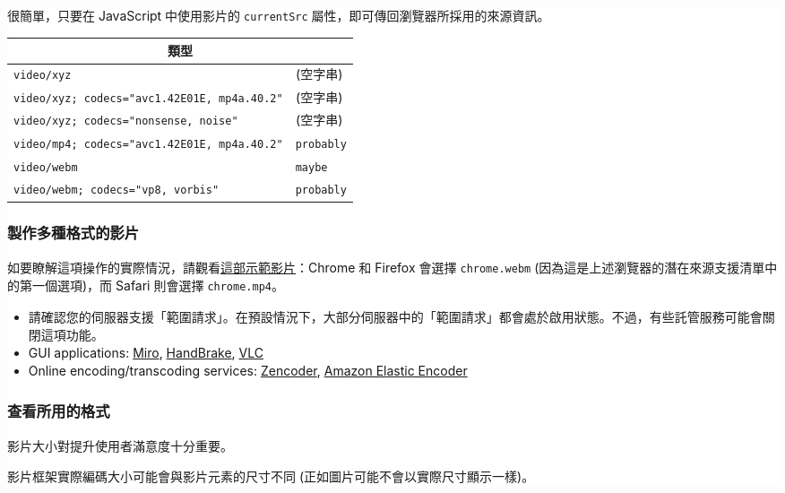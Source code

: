 很簡單，只要在 JavaScript 中使用影片的 `currentSrc` 屬性，即可傳回瀏覽器所採用的來源資訊。

<table class="responsive">
  <thead>
    <tr>
      <th colspan="2">類型</th>
    </tr>
  </thead>
  <tbody>
    <tr>
      <td data-th="Type"><code>video/xyz</code></td>
      <td data-th="Response">(空字串)</td>
    </tr>
    <tr>
      <td data-th="Type"><code>video/xyz; codecs="avc1.42E01E, mp4a.40.2"</code></td>
      <td data-th="Response">(空字串)</td>
    </tr>
    <tr>
      <td data-th="Type"><code>video/xyz; codecs="nonsense, noise"</code></td>
      <td data-th="Response">(空字串)</td>
    </tr>
    <tr>
      <td data-th="Type"><code>video/mp4; codecs="avc1.42E01E, mp4a.40.2"</code></td>
      <td data-th="Response"><code>probably</code></td>
    </tr>
    <tr>
      <td data-th="Type"><code>video/webm</code></td>
      <td data-th="Response"><code>maybe</code></td>
    </tr>
    <tr>
      <td data-th="Type"><code>video/webm; codecs="vp8, vorbis"</code></td>
      <td data-th="Response"><code>probably</code></td>
    </tr>
  </tbody>
</table>

### 製作多種格式的影片

如要瞭解這項操作的實際情況，請觀看[這部示範影片](https://googlesamples.github.io/web-fundamentals/fundamentals/design-and-ux/media/video-main.html)：Chrome 和 Firefox 會選擇 `chrome.webm` (因為這是上述瀏覽器的潛在來源支援清單中的第一個選項)，而 Safari 則會選擇 `chrome.mp4`。

* 請確認您的伺服器支援「範圍請求」。在預設情況下，大部分伺服器中的「範圍請求」都會處於啟用狀態。不過，有些託管服務可能會關閉這項功能。
* GUI applications: [Miro](http://www.mirovideoconverter.com/), [HandBrake](//handbrake.fr/), [VLC](//www.videolan.org/)
* Online encoding/transcoding services: [Zencoder](//en.wikipedia.org/wiki/Zencoder), [Amazon Elastic Encoder](//aws.amazon.com/elastictranscoder)

### 查看所用的格式

影片大小對提升使用者滿意度十分重要。

影片框架實際編碼大小可能會與影片元素的尺寸不同 (正如圖片可能不會以實際尺寸顯示一樣)。
